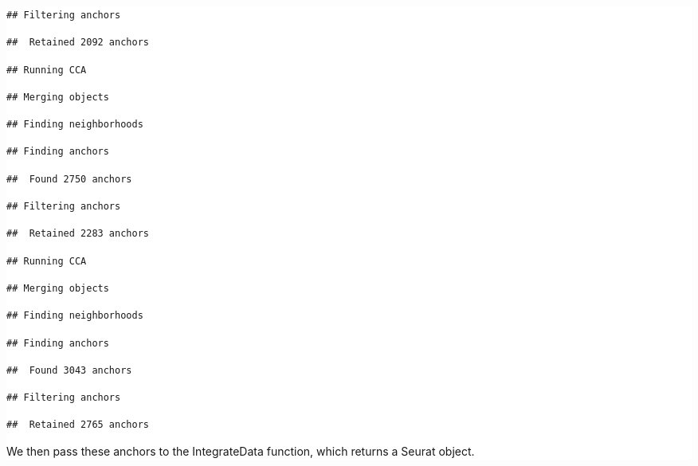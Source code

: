 ```
## Filtering anchors
```

```
## 	Retained 2092 anchors
```

```
## Running CCA
```

```
## Merging objects
```

```
## Finding neighborhoods
```

```
## Finding anchors
```

```
## 	Found 2750 anchors
```

```
## Filtering anchors
```

```
## 	Retained 2283 anchors
```

```
## Running CCA
```

```
## Merging objects
```

```
## Finding neighborhoods
```

```
## Finding anchors
```

```
## 	Found 3043 anchors
```

```
## Filtering anchors
```

```
## 	Retained 2765 anchors
```

We then pass these anchors to the IntegrateData function, which returns a Seurat object.
